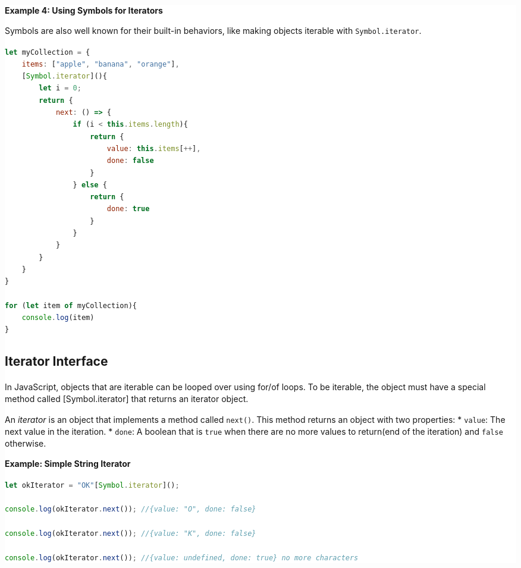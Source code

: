 **Example 4: Using Symbols for Iterators**

Symbols are also well known for their built-in behaviors, like making objects iterable with `Symbol.iterator`.

```javascript
let myCollection = {
    items: ["apple", "banana", "orange"],
    [Symbol.iterator](){
        let i = 0;
        return {
            next: () => {
                if (i < this.items.length){
                    return {
                        value: this.items[++], 
                        done: false
                    }
                } else {
                    return {
                        done: true
                    }
                }
            }
        }
    }
}

for (let item of myCollection){
    console.log(item)
}

```

## Iterator Interface

In JavaScript, objects that are iterable can be looped over using for/of loops. To be iterable, the object must have a special method called [Symbol.iterator] that returns an iterator object.

An *iterator* is an object that implements a method called `next()`. This method returns an object with two properties:
    * `value`: The next value in the iteration.
    * `done`: A boolean that is `true` when there are no more values to return(end of the iteration) and `false` otherwise.


**Example: Simple String Iterator**

```javascript
let okIterator = "OK"[Symbol.iterator]();

console.log(okIterator.next()); //{value: "O", done: false}

console.log(okIterator.next()); //{value: "K", done: false}

console.log(okIterator.next()); //{value: undefined, done: true} no more characters

```
